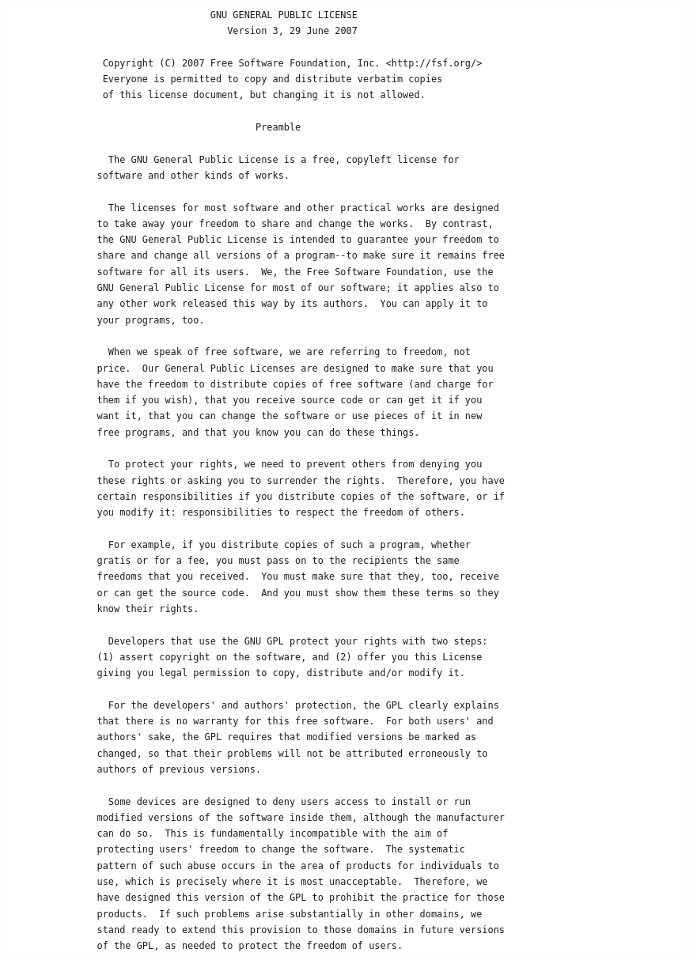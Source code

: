                                        GNU GENERAL PUBLIC LICENSE
                                           Version 3, 29 June 2007
                    
                     Copyright (C) 2007 Free Software Foundation, Inc. <http://fsf.org/>
                     Everyone is permitted to copy and distribute verbatim copies
                     of this license document, but changing it is not allowed.
                    
                                                Preamble
                    
                      The GNU General Public License is a free, copyleft license for
                    software and other kinds of works.
                    
                      The licenses for most software and other practical works are designed
                    to take away your freedom to share and change the works.  By contrast,
                    the GNU General Public License is intended to guarantee your freedom to
                    share and change all versions of a program--to make sure it remains free
                    software for all its users.  We, the Free Software Foundation, use the
                    GNU General Public License for most of our software; it applies also to
                    any other work released this way by its authors.  You can apply it to
                    your programs, too.
                    
                      When we speak of free software, we are referring to freedom, not
                    price.  Our General Public Licenses are designed to make sure that you
                    have the freedom to distribute copies of free software (and charge for
                    them if you wish), that you receive source code or can get it if you
                    want it, that you can change the software or use pieces of it in new
                    free programs, and that you know you can do these things.
                    
                      To protect your rights, we need to prevent others from denying you
                    these rights or asking you to surrender the rights.  Therefore, you have
                    certain responsibilities if you distribute copies of the software, or if
                    you modify it: responsibilities to respect the freedom of others.
                    
                      For example, if you distribute copies of such a program, whether
                    gratis or for a fee, you must pass on to the recipients the same
                    freedoms that you received.  You must make sure that they, too, receive
                    or can get the source code.  And you must show them these terms so they
                    know their rights.
                    
                      Developers that use the GNU GPL protect your rights with two steps:
                    (1) assert copyright on the software, and (2) offer you this License
                    giving you legal permission to copy, distribute and/or modify it.
                    
                      For the developers' and authors' protection, the GPL clearly explains
                    that there is no warranty for this free software.  For both users' and
                    authors' sake, the GPL requires that modified versions be marked as
                    changed, so that their problems will not be attributed erroneously to
                    authors of previous versions.
                    
                      Some devices are designed to deny users access to install or run
                    modified versions of the software inside them, although the manufacturer
                    can do so.  This is fundamentally incompatible with the aim of
                    protecting users' freedom to change the software.  The systematic
                    pattern of such abuse occurs in the area of products for individuals to
                    use, which is precisely where it is most unacceptable.  Therefore, we
                    have designed this version of the GPL to prohibit the practice for those
                    products.  If such problems arise substantially in other domains, we
                    stand ready to extend this provision to those domains in future versions
                    of the GPL, as needed to protect the freedom of users.
                    